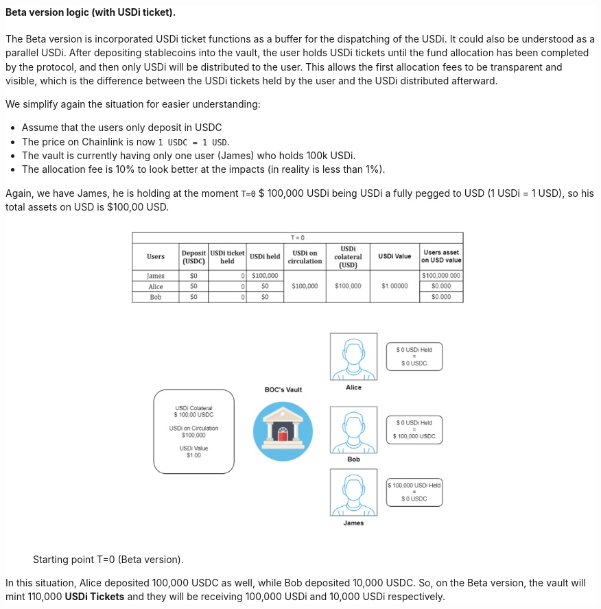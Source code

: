 #### Beta version logic (with USDi ticket).

The Beta version is incorporated USDi ticket functions as a buffer for the dispatching of the USDi. It could also be understood as a parallel USDi. After depositing stablecoins into the vault,  the user holds USDi tickets until the fund allocation has been completed by the protocol, and then only USDi will be distributed to the user. This allows the first allocation fees to be transparent and visible, which is the difference between the USDi tickets held by the user and the USDi distributed afterward.

We simplify again the situation for easier understanding:

* Assume that the users only deposit in USDC
* The price on Chainlink is now `1 USDC = 1 USD`.&#x20;
* The vault is currently having only one user (James) who holds 100k USDi.&#x20;
* The allocation fee is 10% to look better at the impacts (in reality is less than 1%).

Again, we have James, he is holding at the moment  `T=0` $ 100,000 USDi being USDi a fully pegged to USD (1 USDi = 1 USD), so his total assets on USD is $100,00 USD.

<figure><img src="../.gitbook/assets/image (9).png" alt=""><figcaption><p>Starting point T=0 (Beta version).</p></figcaption></figure>

In this situation, Alice deposited 100,000 USDC as well, while Bob deposited 10,000 USDC. So, on the Beta version, the vault will mint 110,000 **USDi Tickets** and they will be receiving 100,000 USDi and 10,000 USDi respectively.&#x20;
